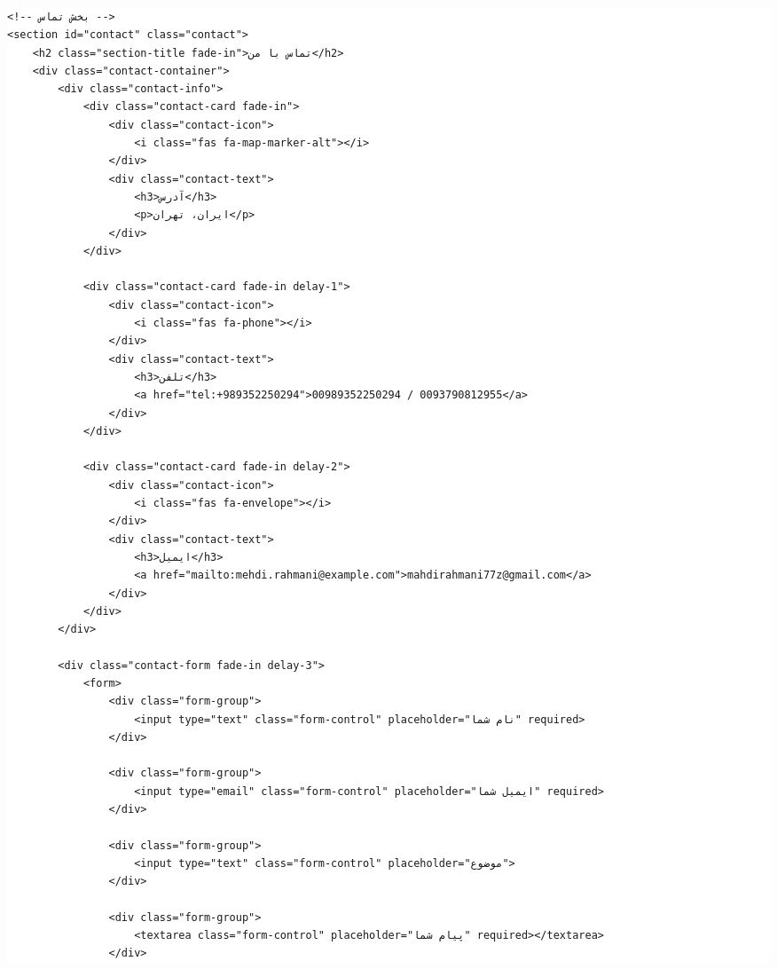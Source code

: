     <!-- بخش تماس -->
    <section id="contact" class="contact">
        <h2 class="section-title fade-in">تماس با من</h2>
        <div class="contact-container">
            <div class="contact-info">
                <div class="contact-card fade-in">
                    <div class="contact-icon">
                        <i class="fas fa-map-marker-alt"></i>
                    </div>
                    <div class="contact-text">
                        <h3>آدرس</h3>
                        <p>ایران، تهران</p>
                    </div>
                </div>
                
                <div class="contact-card fade-in delay-1">
                    <div class="contact-icon">
                        <i class="fas fa-phone"></i>
                    </div>
                    <div class="contact-text">
                        <h3>تلفن</h3>
                        <a href="tel:+989352250294">00989352250294 / 0093790812955</a>
                    </div>
                </div>
                
                <div class="contact-card fade-in delay-2">
                    <div class="contact-icon">
                        <i class="fas fa-envelope"></i>
                    </div>
                    <div class="contact-text">
                        <h3>ایمیل</h3>
                        <a href="mailto:mehdi.rahmani@example.com">mahdirahmani77z@gmail.com</a>
                    </div>
                </div>
            </div>
            
            <div class="contact-form fade-in delay-3">
                <form>
                    <div class="form-group">
                        <input type="text" class="form-control" placeholder="نام شما" required>
                    </div>
                    
                    <div class="form-group">
                        <input type="email" class="form-control" placeholder="ایمیل شما" required>
                    </div>
                    
                    <div class="form-group">
                        <input type="text" class="form-control" placeholder="موضوع">
                    </div>
                    
                    <div class="form-group">
                        <textarea class="form-control" placeholder="پیام شما" required></textarea>
                    </div>
                    